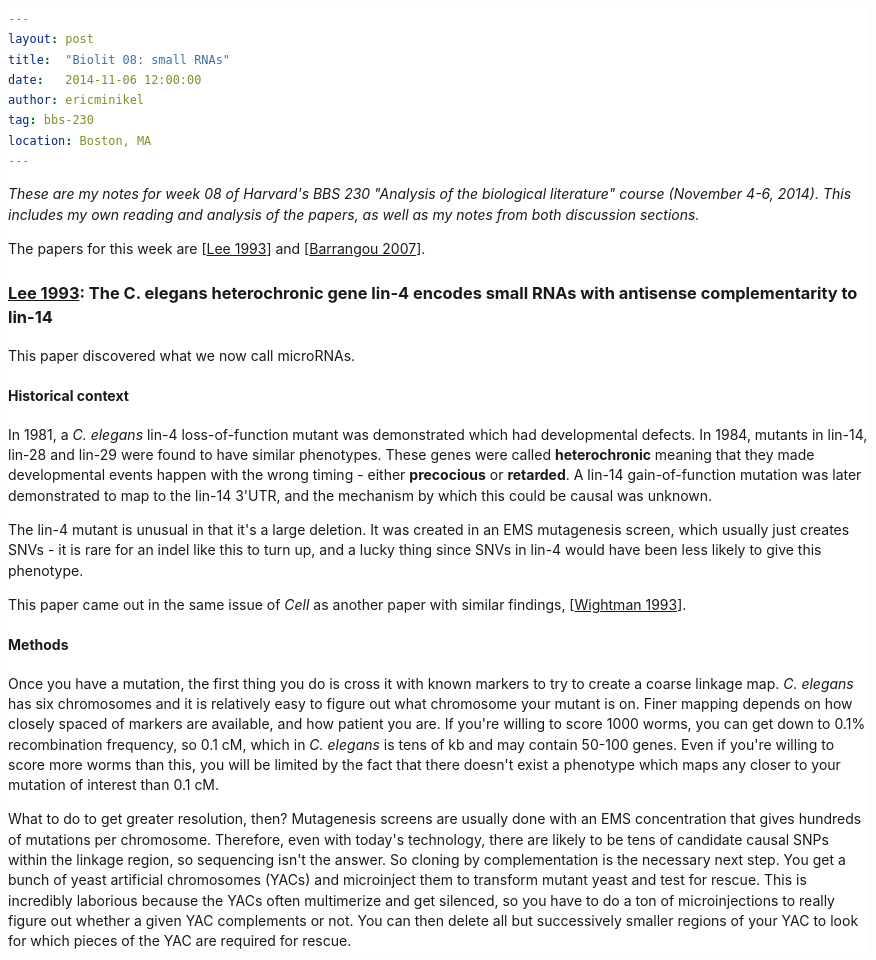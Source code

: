 ```yaml
---
layout: post
title:  "Biolit 08: small RNAs"
date:   2014-11-06 12:00:00
author: ericminikel
tag: bbs-230
location: Boston, MA
---
```


*These are my notes for week 08 of Harvard's BBS 230 "Analysis of the biological literature" course (November 4-6, 2014). This includes my own reading and analysis of the papers, as well as my notes from both discussion sections.*

The papers for this week are [[Lee 1993]] and [[Barrangou 2007]].

### [Lee 1993]: The C. elegans heterochronic gene lin-4 encodes small RNAs with antisense complementarity to lin-14

This paper discovered what we now call microRNAs.

#### Historical context

In 1981, a *C. elegans* lin-4 loss-of-function mutant was demonstrated which had developmental defects. In 1984, mutants in lin-14, lin-28 and lin-29 were found to have similar phenotypes. These genes were called **heterochronic** meaning that they made developmental events happen with the wrong timing - either **precocious** or **retarded**. A lin-14 gain-of-function mutation was later demonstrated to map to the lin-14 3'UTR, and the mechanism by which this could be causal was unknown.

The lin-4 mutant is unusual in that it's a large deletion. It was created in an EMS mutagenesis screen, which usually just creates SNVs - it is rare for an indel like this to turn up, and a lucky thing since SNVs in lin-4 would have been less likely to give this phenotype.

This paper came out in the same issue of *Cell* as another paper with similar findings, [[Wightman 1993]].

#### Methods

Once you have a mutation, the first thing you do is cross it with known markers to try to create a coarse linkage map. *C. elegans* has six chromosomes and it is relatively easy to figure out what chromosome your mutant is on. Finer mapping depends on how closely spaced of markers are available, and how patient you are. If you're willing to score 1000 worms, you can get down to 0.1% recombination frequency, so 0.1 cM, which in *C. elegans* is tens of kb and may contain 50-100 genes. Even if you're willing to score more worms than this, you will be limited by the fact that there doesn't exist a phenotype which maps any closer to your mutation of interest than 0.1 cM.

What to do to get greater resolution, then? Mutagenesis screens are usually done with an EMS concentration that gives hundreds of mutations per chromosome. Therefore, even with today's technology, there are likely to be tens of candidate causal SNPs within the linkage region, so sequencing isn't the answer. So cloning by complementation is the necessary next step. You get a bunch of yeast artificial chromosomes (YACs) and microinject them to transform mutant yeast and test for rescue. This is incredibly laborious because the YACs often multimerize and get silenced, so you have to do a ton of microinjections to really figure out whether a given YAC complements or not. You can then delete all but successively smaller regions of your YAC to look for which pieces of the YAC are required for rescue.


[Lee 1993]: http://www.ncbi.nlm.nih.gov/pubmed/8252621 "Lee RC, Feinbaum RL, Ambros V. The C. elegans heterochronic gene lin-4 encodes small RNAs with antisense complementarity to lin-14. Cell. 1993 Dec 3;75(5):843-54. PubMed PMID: 8252621."
[Barrangou 2007]: http://www.ncbi.nlm.nih.gov/pubmed/17379808 "Barrangou R, Fremaux C, Deveau H, Richards M, Boyaval P, Moineau S, Romero DA, Horvath P. CRISPR provides acquired resistance against viruses in prokaryotes. Science. 2007 Mar 23;315(5819):1709-12. PubMed PMID: 17379808."
[Wightman 1993]: http://www.ncbi.nlm.nih.gov/pubmed/8252622 "Wightman B, Ha I, Ruvkun G. Posttranscriptional regulation of the heterochronic gene lin-14 by lin-4 mediates temporal pattern formation in C. elegans. Cell. 1993 Dec 3;75(5):855-62. PubMed PMID: 8252622."
[Horvath & Barrangou 2010]: http://www.ncbi.nlm.nih.gov/pubmed/20056882 "Horvath P, Barrangou R. CRISPR/Cas, the immune system of bacteria and archaea. Science. 2010 Jan 8;327(5962):167-70. doi: 10.1126/science.1179555. Review. PubMed PMID: 20056882."
[Luria & Delbruck 1943]: http://www.ncbi.nlm.nih.gov/pubmed/17247100/ "Luria SE, Delbrück M. Mutations of Bacteria from Virus Sensitivity to Virus Resistance. Genetics. 1943 Nov;28(6):491-511. PubMed PMID: 17247100; PubMed Central PMCID: PMC1209226."